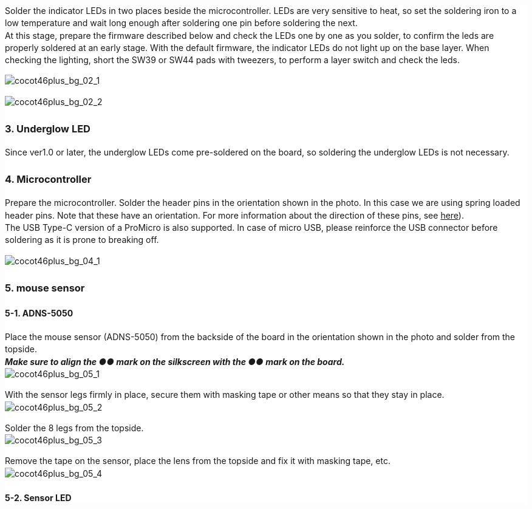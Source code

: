   Solder the indicator LEDs in two places beside the microcontroller. LEDs are very sensitive to heat, so set the soldering iron to a low temperature and wait long enough after soldering one pin before soldering the next.  
  At this stage, prepare the firmware described below and check the LEDs one by one as you solder, to confirm the leds are properly soldered at an early stage.
  With the default firmware, the indicator LEDs do not light up on the base layer. When checking the lighting, short the SW39 or SW44 pads with tweezers, to perform a layer switch and check the leds.

  ![cocot46plus_bg_02_1](https://user-images.githubusercontent.com/88039287/170450128-7bccdcf2-7e3d-40a5-97e1-0080989e8aac.jpg)

  ![cocot46plus_bg_02_2](https://user-images.githubusercontent.com/88039287/170451293-cf59e7ae-fea7-4a7d-95c5-4da1931f9df6.jpg)


### 3. Underglow LED

  Since ver1.0 or later, the underglow LEDs come pre-soldered on the board, so soldering the underglow LEDs is not necessary.


### 4. Microcontroller

  Prepare the microcontroller. Solder the header pins in the orientation shown in the photo. In this case we are using spring loaded header pins. Note that these have an orientation. For more information about the direction of these pins, see [here](https://yushakobo.zendesk.com/hc/ja/articles/360044233974-%E3%82%B3%E3%83%B3%E3%82%B9%E3%83%AB%E3%83%BC-%E3%82%B9%E3%83%97%E3%83%AA%E3%83%B3%E3%82%B0%E3%83%94%E3%83%B3%E3%83%98%E3%83%83%E3%83%80-%E3%81%AE%E5%8F%96%E3%82%8A%E4%BB%98%E3%81%91%E6%96%B9%E3%82%92%E6%95%99%E3%81%88%E3%81%A6%E4%B8%8B%E3%81%95%E3%81%84)).  
  The USB Type-C version of a ProMicro is also supported. In case of micro USB, please reinforce the USB connector before soldering as it is prone to breaking off.

  ![cocot46plus_bg_04_1](https://user-images.githubusercontent.com/88039287/170452185-4f523c38-248c-4b8d-87d4-889d6da17bf8.jpg)

### 5. mouse sensor

#### 5-1. ADNS-5050
  Place the mouse sensor (ADNS-5050) from the backside of the board in the orientation shown in the photo and solder from the topside.   
  ***Make sure to align the ●● mark on the silkscreen with the ●● mark on the board.***  
  ![cocot46plus_bg_05_1](https://user-images.githubusercontent.com/88039287/170453958-e58aca65-1f71-4da0-9e0e-cbbb40e56425.jpg)

  With the sensor legs firmly in place, secure them with masking tape or other means so that they stay in place.  
  ![cocot46plus_bg_05_2](https://user-images.githubusercontent.com/88039287/170454505-65b0aa78-7d06-4c31-b2ab-bc4f62f97776.jpg)

  Solder the 8 legs from the topside.  
  ![cocot46plus_bg_05_3](https://user-images.githubusercontent.com/88039287/170454245-9da5e45f-c8a4-41ba-87e1-4c37c676beb9.jpg)

  Remove the tape on the sensor, place the lens from the topside and fix it with masking tape, etc.  
  ![cocot46plus_bg_05_4](https://user-images.githubusercontent.com/88039287/170454912-ce859541-987f-4614-9b10-c68802e6cfbf.jpg)

#### 5-2. Sensor LED
